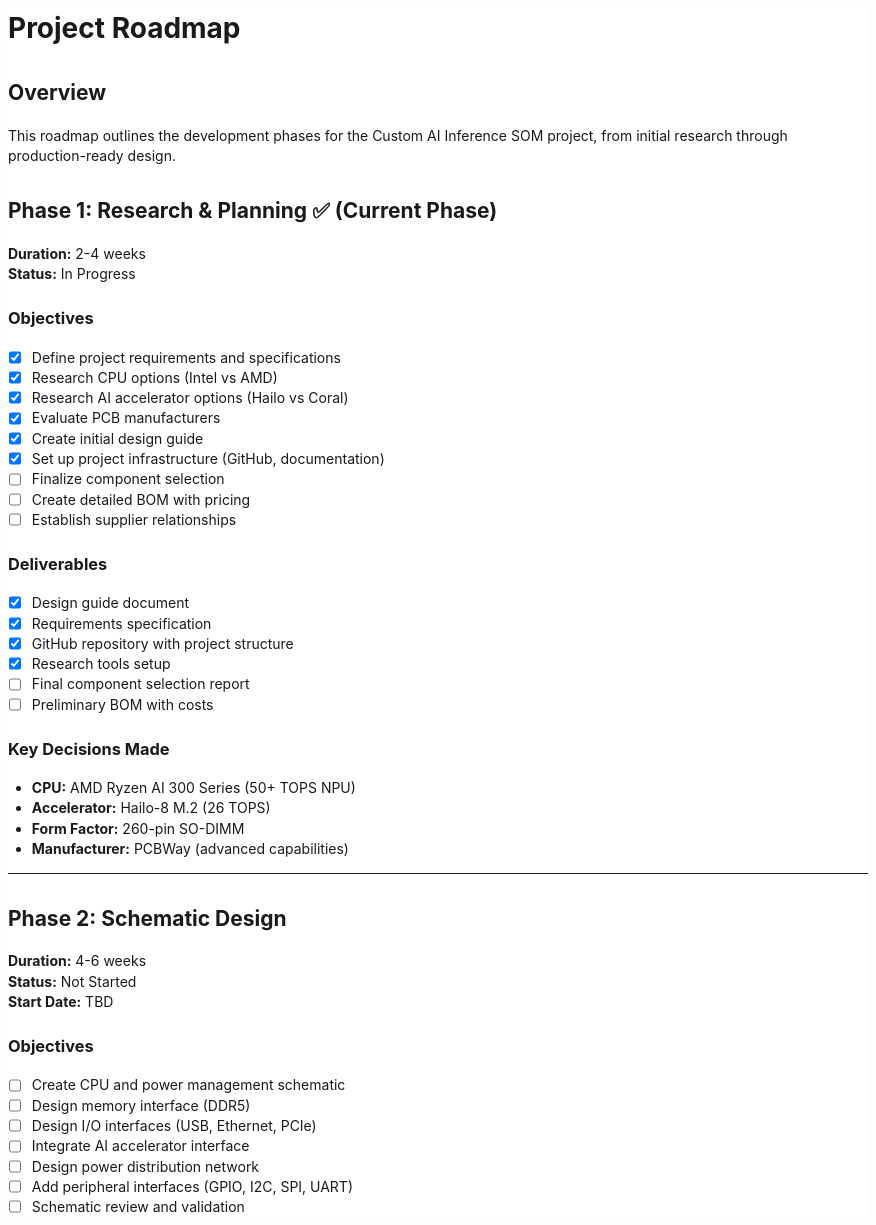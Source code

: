 # Project Roadmap

## Overview

This roadmap outlines the development phases for the Custom AI Inference SOM project, from initial research through production-ready design.

## Phase 1: Research & Planning ✅ (Current Phase)

**Duration:** 2-4 weeks  
**Status:** In Progress

### Objectives
- [x] Define project requirements and specifications
- [x] Research CPU options (Intel vs AMD)
- [x] Research AI accelerator options (Hailo vs Coral)
- [x] Evaluate PCB manufacturers
- [x] Create initial design guide
- [x] Set up project infrastructure (GitHub, documentation)
- [ ] Finalize component selection
- [ ] Create detailed BOM with pricing
- [ ] Establish supplier relationships

### Deliverables
- [x] Design guide document
- [x] Requirements specification
- [x] GitHub repository with project structure
- [x] Research tools setup
- [ ] Final component selection report
- [ ] Preliminary BOM with costs

### Key Decisions Made
- **CPU:** AMD Ryzen AI 300 Series (50+ TOPS NPU)
- **Accelerator:** Hailo-8 M.2 (26 TOPS)
- **Form Factor:** 260-pin SO-DIMM
- **Manufacturer:** PCBWay (advanced capabilities)

---

## Phase 2: Schematic Design

**Duration:** 4-6 weeks  
**Status:** Not Started  
**Start Date:** TBD

### Objectives
- [ ] Create CPU and power management schematic
- [ ] Design memory interface (DDR5)
- [ ] Design I/O interfaces (USB, Ethernet, PCIe)
- [ ] Integrate AI accelerator interface
- [ ] Design power distribution network
- [ ] Add peripheral interfaces (GPIO, I2C, SPI, UART)
- [ ] Schematic review and validation
